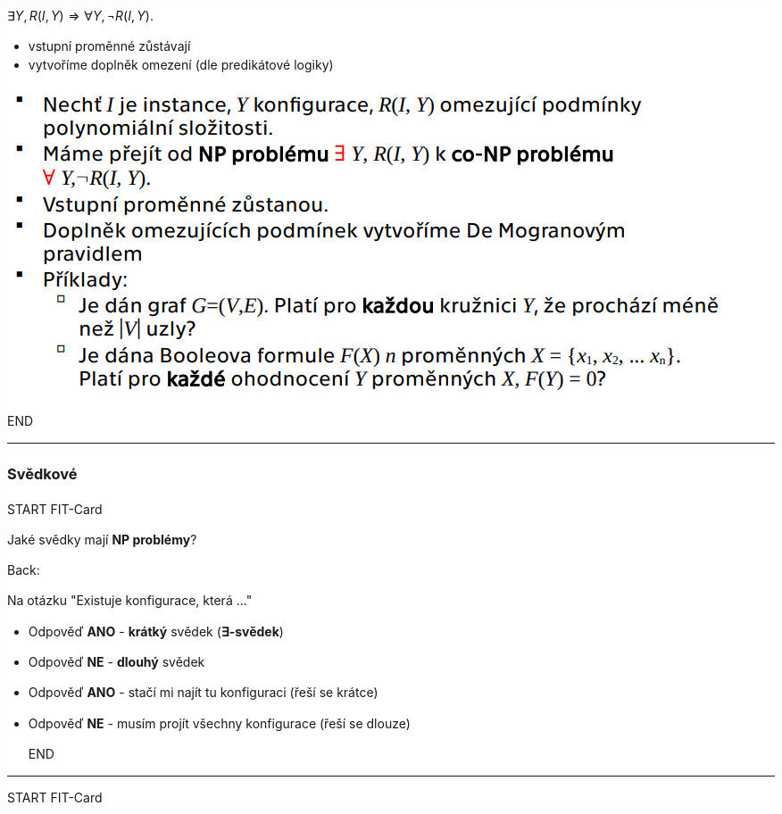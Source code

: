$\exists Y, R(I,Y) \Rightarrow \forall Y, \neg R(I,Y)$.

- vstupní proměnné zůstávají
- vytvoříme doplněk omezení (dle predikátové logiky)



![](../../../Assets/Pasted%20image%2020241011161940.png)




END

---

### Svědkové

START
FIT-Card

Jaké svědky mají **NP problémy**?

Back:

Na otázku "Existuje konfigurace, která ..."

- Odpověď **ANO** - **krátký** svědek (**$\exists$-svědek**)
- Odpověď **NE** - **dlouhý** svědek



- Odpověď **ANO** - stačí mi najít tu konfiguraci (řeší se krátce)
- Odpověď **NE** - musím projít všechny konfigurace (řeší se dlouze)
  
  
  END

---

START
FIT-Card
